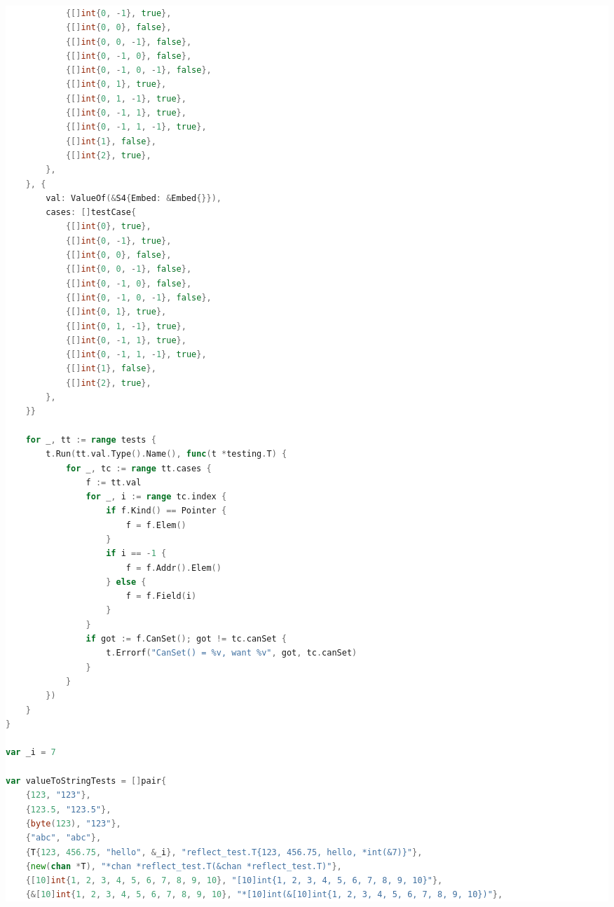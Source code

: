 ```go
			{[]int{0, -1}, true},
			{[]int{0, 0}, false},
			{[]int{0, 0, -1}, false},
			{[]int{0, -1, 0}, false},
			{[]int{0, -1, 0, -1}, false},
			{[]int{0, 1}, true},
			{[]int{0, 1, -1}, true},
			{[]int{0, -1, 1}, true},
			{[]int{0, -1, 1, -1}, true},
			{[]int{1}, false},
			{[]int{2}, true},
		},
	}, {
		val: ValueOf(&S4{Embed: &Embed{}}),
		cases: []testCase{
			{[]int{0}, true},
			{[]int{0, -1}, true},
			{[]int{0, 0}, false},
			{[]int{0, 0, -1}, false},
			{[]int{0, -1, 0}, false},
			{[]int{0, -1, 0, -1}, false},
			{[]int{0, 1}, true},
			{[]int{0, 1, -1}, true},
			{[]int{0, -1, 1}, true},
			{[]int{0, -1, 1, -1}, true},
			{[]int{1}, false},
			{[]int{2}, true},
		},
	}}

	for _, tt := range tests {
		t.Run(tt.val.Type().Name(), func(t *testing.T) {
			for _, tc := range tt.cases {
				f := tt.val
				for _, i := range tc.index {
					if f.Kind() == Pointer {
						f = f.Elem()
					}
					if i == -1 {
						f = f.Addr().Elem()
					} else {
						f = f.Field(i)
					}
				}
				if got := f.CanSet(); got != tc.canSet {
					t.Errorf("CanSet() = %v, want %v", got, tc.canSet)
				}
			}
		})
	}
}

var _i = 7

var valueToStringTests = []pair{
	{123, "123"},
	{123.5, "123.5"},
	{byte(123), "123"},
	{"abc", "abc"},
	{T{123, 456.75, "hello", &_i}, "reflect_test.T{123, 456.75, hello, *int(&7)}"},
	{new(chan *T), "*chan *reflect_test.T(&chan *reflect_test.T)"},
	{[10]int{1, 2, 3, 4, 5, 6, 7, 8, 9, 10}, "[10]int{1, 2, 3, 4, 5, 6, 7, 8, 9, 10}"},
	{&[10]int{1, 2, 3, 4, 5, 6, 7, 8, 9, 10}, "*[10]int(&[10]int{1, 2, 3, 4, 5, 6, 7, 8, 9, 10})"},
```